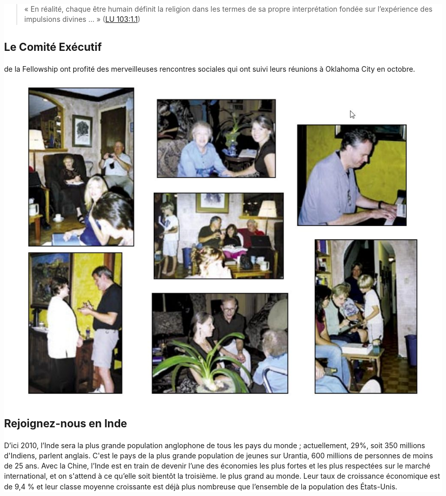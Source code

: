 > « En réalité, chaque être humain définit la religion dans les termes de sa propre interprétation fondée sur l’expérience des impulsions divines ... » ([LU 103:1.1](/fr/The_Urantia_Book/103#p1_1))


## Le Comité Exécutif 

de la Fellowship ont profité des merveilleuses rencontres sociales qui ont suivi leurs réunions à Oklahoma City en octobre.

<figure id="Figure_10" class="image urantiapedia">
<img src="/image/article/The_Mighty_Messenger/2007_Winter/005661.jpg">
</figure>

## Rejoignez-nous en Inde

D’ici 2010, l’Inde sera la plus grande population anglophone de tous les pays du monde ; actuellement, 29%, soit 350 millions d'Indiens, parlent anglais. C'est le pays de la plus grande population de jeunes sur Urantia, 600 millions de personnes de moins de 25 ans. Avec la Chine, l’Inde est en train de devenir l’une des économies les plus fortes et les plus respectées sur le marché international, et on s'attend à ce qu’elle soit bientôt la troisième. le plus grand au monde. Leur taux de croissance économique est de 9,4 % et leur classe moyenne croissante est déjà plus nombreuse que l’ensemble de la population des États-Unis.
